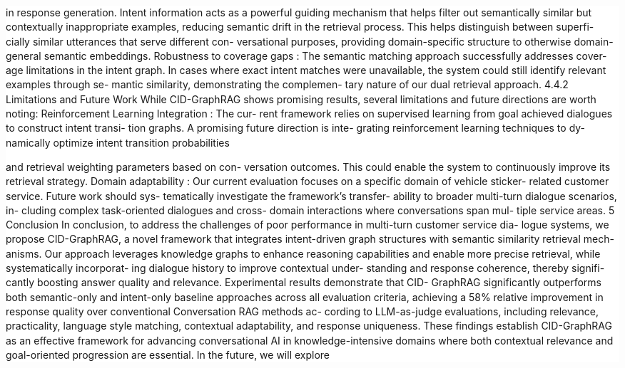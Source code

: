 in response generation. Intent information acts as
a powerful guiding mechanism that helps filter out
semantically similar but contextually inappropriate
examples, reducing semantic drift in the retrieval
process. This helps distinguish between superfi-
cially similar utterances that serve different con-
versational purposes, providing domain-specific
structure to otherwise domain-general semantic
embeddings.
Robustness to coverage gaps : The semantic
matching approach successfully addresses cover-
age limitations in the intent graph. In cases where
exact intent matches were unavailable, the system
could still identify relevant examples through se-
mantic similarity, demonstrating the complemen-
tary nature of our dual retrieval approach.
4.4.2 Limitations and Future Work
While CID-GraphRAG shows promising results,
several limitations and future directions are worth
noting:
Reinforcement Learning Integration : The cur-
rent framework relies on supervised learning from
goal achieved dialogues to construct intent transi-
tion graphs. A promising future direction is inte-
grating reinforcement learning techniques to dy-
namically optimize intent transition probabilities

and retrieval weighting parameters based on con-
versation outcomes. This could enable the system
to continuously improve its retrieval strategy.
Domain adaptability : Our current evaluation
focuses on a specific domain of vehicle sticker-
related customer service. Future work should sys-
tematically investigate the framework’s transfer-
ability to broader multi-turn dialogue scenarios, in-
cluding complex task-oriented dialogues and cross-
domain interactions where conversations span mul-
tiple service areas.
5 Conclusion
In conclusion, to address the challenges of poor
performance in multi-turn customer service dia-
logue systems, we propose CID-GraphRAG, a
novel framework that integrates intent-driven graph
structures with semantic similarity retrieval mech-
anisms. Our approach leverages knowledge graphs
to enhance reasoning capabilities and enable more
precise retrieval, while systematically incorporat-
ing dialogue history to improve contextual under-
standing and response coherence, thereby signifi-
cantly boosting answer quality and relevance.
Experimental results demonstrate that CID-
GraphRAG significantly outperforms both
semantic-only and intent-only baseline approaches
across all evaluation criteria, achieving a 58%
relative improvement in response quality over
conventional Conversation RAG methods ac-
cording to LLM-as-judge evaluations, including
relevance, practicality, language style matching,
contextual adaptability, and response uniqueness.
These findings establish CID-GraphRAG as an
effective framework for advancing conversational
AI in knowledge-intensive domains where both
contextual relevance and goal-oriented progression
are essential. In the future, we will explore